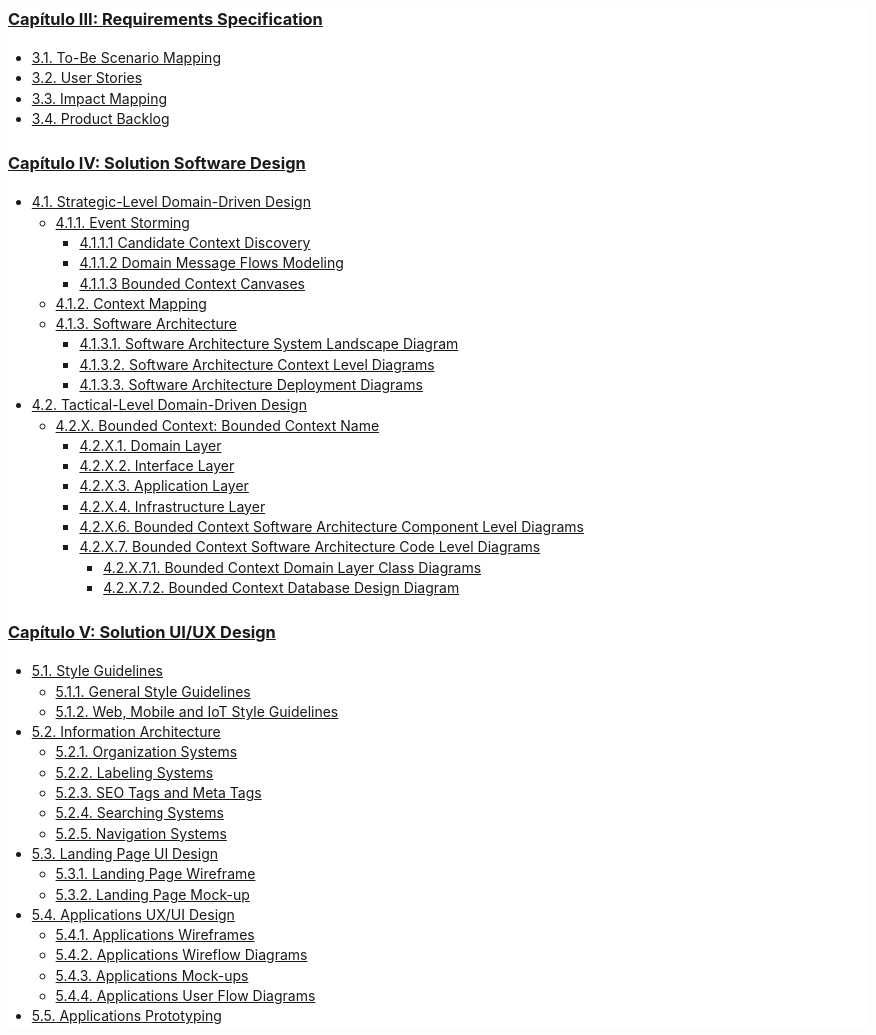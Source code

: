 ### [Capítulo III: Requirements Specification](#capc3adtulo-iii-requirements-specification)
- [3.1. To-Be Scenario Mapping](#31-to-be-scenario-mapping)
- [3.2. User Stories](#32-user-stories)
- [3.3. Impact Mapping](#33-impact-mapping)
- [3.4. Product Backlog](#34-product-backlog)

### [Capítulo IV: Solution Software Design](#capc3adtulo-iv-solution-software-design)
- [4.1. Strategic-Level Domain-Driven Design](#41-strategic-level-domain-driven-design)
  - [4.1.1. Event Storming](#411-event-storming)
    - [4.1.1.1 Candidate Context Discovery](#4111-candidate-context-discovery)
    - [4.1.1.2 Domain Message Flows Modeling](#4112-domain-message-flows-modeling)
    - [4.1.1.3 Bounded Context Canvases](#4113-bounded-context-canvases)
  - [4.1.2. Context Mapping](#412-context-mapping)
  - [4.1.3. Software Architecture](#413-software-architecture)
    - [4.1.3.1. Software Architecture System Landscape Diagram](#4131-software-architecture-system-landscape-diagram)
    - [4.1.3.2. Software Architecture Context Level Diagrams](#4132-software-architecture-context-level-diagrams)
    - [4.1.3.3. Software Architecture Deployment Diagrams](#4133-software-architecture-deployment-diagrams)
- [4.2. Tactical-Level Domain-Driven Design](#42-tactical-level-domain-driven-design)
  - [4.2.X. Bounded Context: Bounded Context Name](#42x-bounded-context-bounded-context-name)
    - [4.2.X.1. Domain Layer](#42x1-domain-layer)
    - [4.2.X.2. Interface Layer](#42x2-interface-layer)
    - [4.2.X.3. Application Layer](#42x3-application-layer)
    - [4.2.X.4. Infrastructure Layer](#42x4-infrastructure-layer)
    - [4.2.X.6. Bounded Context Software Architecture Component Level Diagrams](#42x6-bounded-context-software-architecture-component-level-diagrams)
    - [4.2.X.7. Bounded Context Software Architecture Code Level Diagrams](#42x7-bounded-context-software-architecture-code-level-diagrams)
      - [4.2.X.7.1. Bounded Context Domain Layer Class Diagrams](#42x71-bounded-context-domain-layer-class-diagrams)
      - [4.2.X.7.2. Bounded Context Database Design Diagram](#42x72-bounded-context-database-design-diagram)

### [Capítulo V: Solution UI/UX Design](#capc3adtulo-v-solution-uiux-design)
- [5.1. Style Guidelines](#51-style-guidelines)
  - [5.1.1. General Style Guidelines](#511-general-style-guidelines)
  - [5.1.2. Web, Mobile and IoT Style Guidelines](#512-web-mobile-and-iot-style-guidelines)
- [5.2. Information Architecture](#52-information-architecture)
  - [5.2.1. Organization Systems](#521-organization-systems)
  - [5.2.2. Labeling Systems](#522-labeling-systems)
  - [5.2.3. SEO Tags and Meta Tags](#523-seo-tags-and-meta-tags)
  - [5.2.4. Searching Systems](#524-searching-systems)
  - [5.2.5. Navigation Systems](#525-navigation-systems)
- [5.3. Landing Page UI Design](#53-landing-page-ui-design)
  - [5.3.1. Landing Page Wireframe](#531-landing-page-wireframe)
  - [5.3.2. Landing Page Mock-up](#532-landing-page-mock-up)
- [5.4. Applications UX/UI Design](#54-applications-uxui-design)
  - [5.4.1. Applications Wireframes](#541-applications-wireframes)
  - [5.4.2. Applications Wireflow Diagrams](#542-applications-wireflow-diagrams)
  - [5.4.3. Applications Mock-ups](#543-applications-mock-ups)
  - [5.4.4. Applications User Flow Diagrams](#544-applications-user-flow-diagrams)
- [5.5. Applications Prototyping](#55-applications-prototyping)
